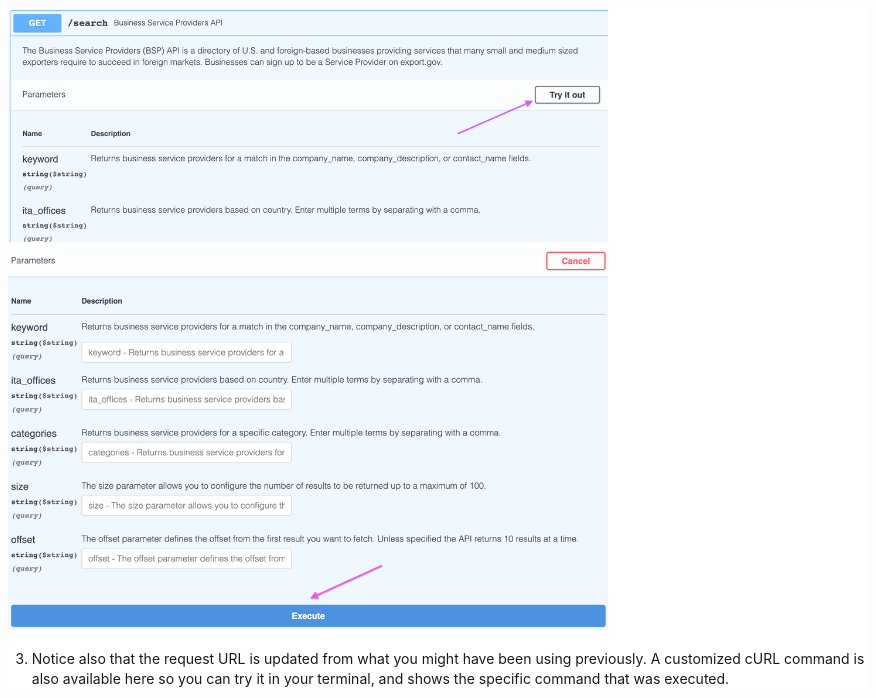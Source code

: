   <img src="getting-started-screenshots/API_Console2_TryItButton.png" alt="API_Console2_TryItButton" width="600"/>
  <img src="getting-started-screenshots/API_Console3_Execute.png" alt="API_Console3_Execute" width="600"/>

3. Notice also that the request URL is updated from what you might have been using previously.  A customized cURL command is also available here so you can try it in your terminal, and shows the specific command that was executed.  